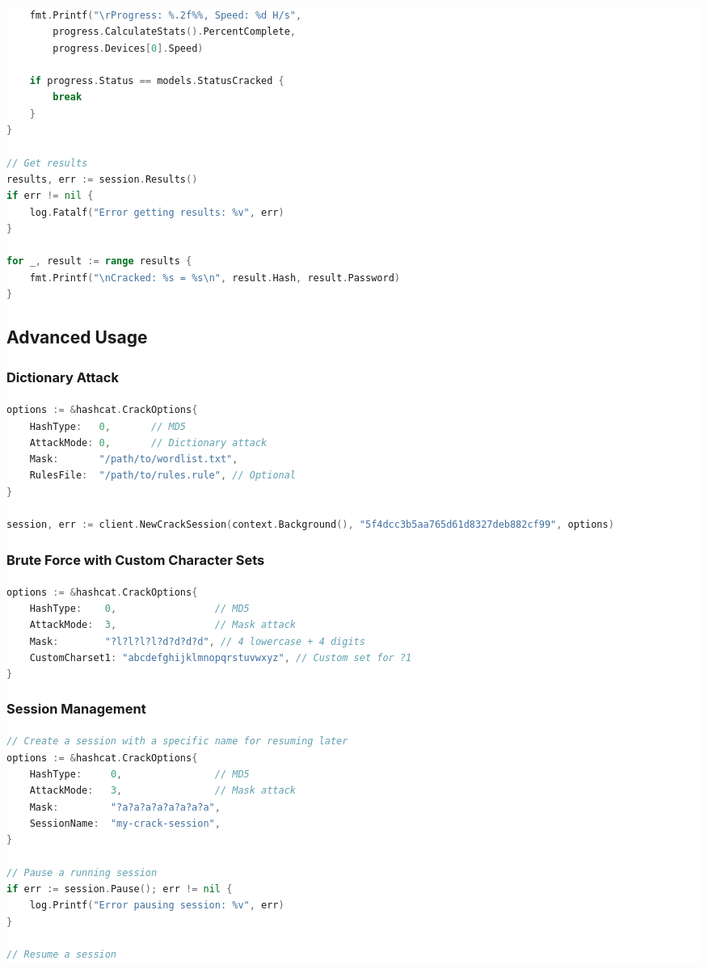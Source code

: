 ```go
    fmt.Printf("\rProgress: %.2f%%, Speed: %d H/s",
        progress.CalculateStats().PercentComplete,
        progress.Devices[0].Speed)
        
    if progress.Status == models.StatusCracked {
        break
    }
}

// Get results
results, err := session.Results()
if err != nil {
    log.Fatalf("Error getting results: %v", err)
}

for _, result := range results {
    fmt.Printf("\nCracked: %s = %s\n", result.Hash, result.Password)
}
```

## Advanced Usage

### Dictionary Attack

```go
options := &hashcat.CrackOptions{
    HashType:   0,       // MD5
    AttackMode: 0,       // Dictionary attack
    Mask:       "/path/to/wordlist.txt",
    RulesFile:  "/path/to/rules.rule", // Optional
}

session, err := client.NewCrackSession(context.Background(), "5f4dcc3b5aa765d61d8327deb882cf99", options)
```

### Brute Force with Custom Character Sets

```go
options := &hashcat.CrackOptions{
    HashType:    0,                 // MD5
    AttackMode:  3,                 // Mask attack
    Mask:        "?l?l?l?l?d?d?d?d", // 4 lowercase + 4 digits
    CustomCharset1: "abcdefghijklmnopqrstuvwxyz", // Custom set for ?1
}
```

### Session Management

```go
// Create a session with a specific name for resuming later
options := &hashcat.CrackOptions{
    HashType:     0,                // MD5
    AttackMode:   3,                // Mask attack
    Mask:         "?a?a?a?a?a?a?a?a",
    SessionName:  "my-crack-session",
}

// Pause a running session
if err := session.Pause(); err != nil {
    log.Printf("Error pausing session: %v", err)
}

// Resume a session
```